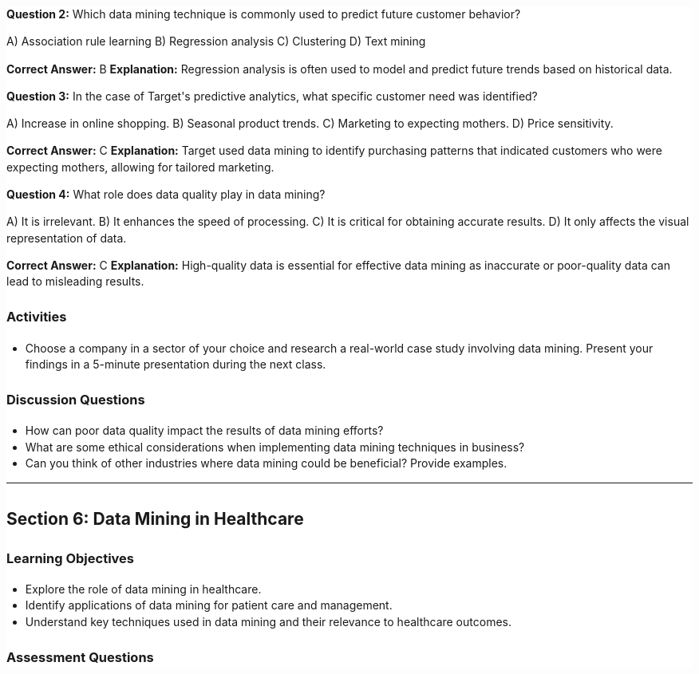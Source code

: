 **Question 2:** Which data mining technique is commonly used to predict future customer behavior?

  A) Association rule learning
  B) Regression analysis
  C) Clustering
  D) Text mining

**Correct Answer:** B
**Explanation:** Regression analysis is often used to model and predict future trends based on historical data.

**Question 3:** In the case of Target's predictive analytics, what specific customer need was identified?

  A) Increase in online shopping.
  B) Seasonal product trends.
  C) Marketing to expecting mothers.
  D) Price sensitivity.

**Correct Answer:** C
**Explanation:** Target used data mining to identify purchasing patterns that indicated customers who were expecting mothers, allowing for tailored marketing.

**Question 4:** What role does data quality play in data mining?

  A) It is irrelevant.
  B) It enhances the speed of processing.
  C) It is critical for obtaining accurate results.
  D) It only affects the visual representation of data.

**Correct Answer:** C
**Explanation:** High-quality data is essential for effective data mining as inaccurate or poor-quality data can lead to misleading results.

### Activities
- Choose a company in a sector of your choice and research a real-world case study involving data mining. Present your findings in a 5-minute presentation during the next class.

### Discussion Questions
- How can poor data quality impact the results of data mining efforts?
- What are some ethical considerations when implementing data mining techniques in business?
- Can you think of other industries where data mining could be beneficial? Provide examples.

---

## Section 6: Data Mining in Healthcare

### Learning Objectives
- Explore the role of data mining in healthcare.
- Identify applications of data mining for patient care and management.
- Understand key techniques used in data mining and their relevance to healthcare outcomes.

### Assessment Questions
